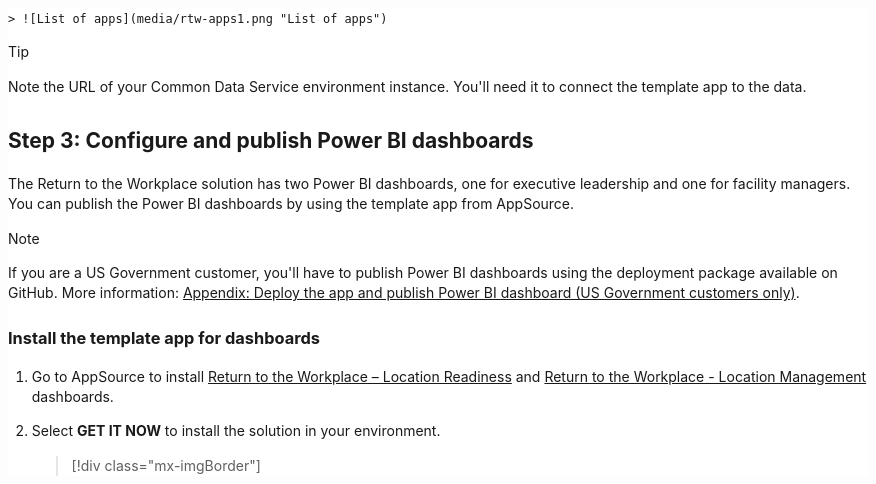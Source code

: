     > ![List of apps](media/rtw-apps1.png "List of apps")

> [!TIP]
> Note the URL of your Common Data Service environment instance. You'll need it to connect the template app to the data.

## Step 3: Configure and publish Power BI dashboards

The Return to the Workplace solution has two Power BI dashboards, one for executive leadership and one for facility managers. You can publish the Power BI dashboards by using the template app from AppSource.

> [!NOTE]
> If you are a US Government customer, you'll have to publish Power BI dashboards using the deployment package available on GitHub. More information: [Appendix: Deploy the app and publish Power BI dashboard (US Government customers only)](#appendix-deploy-the-app-and-publish-power-bi-dashboard-us-government-customers-only).

### Install the template app for dashboards

1. Go to AppSource to install [Return to the Workplace – Location Readiness](https://aka.ms/rtw-leadershippbi) and [Return to the Workplace - Location Management](https://aka.ms/rtw-facilitypbi) dashboards. 

2. Select **GET IT NOW** to install the solution in your environment.
    > [!div class="mx-imgBorder"]
